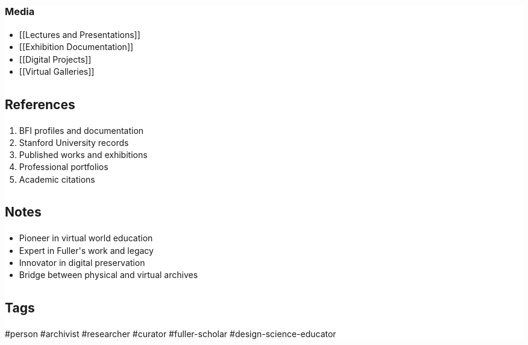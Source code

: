 ### Media
- [[Lectures and Presentations]]
- [[Exhibition Documentation]]
- [[Digital Projects]]
- [[Virtual Galleries]]

## References
1. BFI profiles and documentation
2. Stanford University records
3. Published works and exhibitions
4. Professional portfolios
5. Academic citations

## Notes
- Pioneer in virtual world education
- Expert in Fuller's work and legacy
- Innovator in digital preservation
- Bridge between physical and virtual archives

## Tags
#person #archivist #researcher #curator #fuller-scholar #design-science-educator 